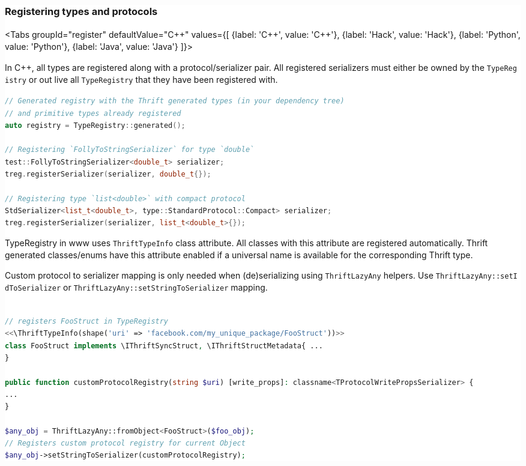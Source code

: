 ### Registering types and protocols

<Tabs
  groupId="register"
  defaultValue="C++"
  values={[
    {label: 'C++', value: 'C++'},
    {label: 'Hack', value: 'Hack'},
    {label: 'Python', value: 'Python'},
    {label: 'Java', value: 'Java'}
  ]}>
  <TabItem value="C++">

In C++, all types are registered along with a protocol/serializer pair. All registered serializers must either be owned by the `TypeRegistry` or out live all `TypeRegistry` that they have been registered with.

```cpp
// Generated registry with the Thrift generated types (in your dependency tree)
// and primitive types already registered
auto registry = TypeRegistry::generated();

// Registering `FollyToStringSerializer` for type `double`
test::FollyToStringSerializer<double_t> serializer;
treg.registerSerializer(serializer, double_t{});

// Registering type `list<double>` with compact protocol
StdSerializer<list_t<double_t>, type::StandardProtocol::Compact> serializer;
treg.registerSerializer(serializer, list_t<double_t>{});

```
  </TabItem>
  <TabItem value="Hack">

TypeRegistry in www uses `ThriftTypeInfo` class attribute. All classes with this attribute are registered automatically. Thrift generated classes/enums have this attribute enabled if a universal name is available for the corresponding Thrift type.

Custom protocol to serializer mapping is only needed when (de)serializing using `ThriftLazyAny` helpers. Use `ThriftLazyAny::setIdToSerializer` or `ThriftLazyAny::setStringToSerializer` mapping.

```php

// registers FooStruct in TypeRegistry
<<\ThriftTypeInfo(shape('uri' => 'facebook.com/my_unique_package/FooStruct'))>>
class FooStruct implements \IThriftSyncStruct, \IThriftStructMetadata{ ...
}

public function customProtocolRegistry(string $uri) [write_props]: classname<TProtocolWritePropsSerializer> {
...
}

$any_obj = ThriftLazyAny::fromObject<FooStruct>($foo_obj);
// Registers custom protocol registry for current Object
$any_obj->setStringToSerializer(customProtocolRegistry);
```
  </TabItem>
  <TabItem value="Python">
